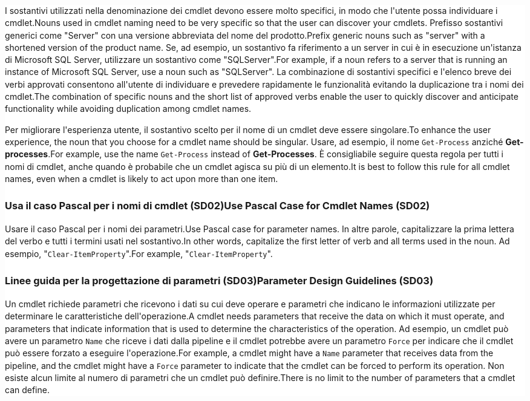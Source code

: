 <span data-ttu-id="d67e2-122">I sostantivi utilizzati nella denominazione dei cmdlet devono essere molto specifici, in modo che l'utente possa individuare i cmdlet.</span><span class="sxs-lookup"><span data-stu-id="d67e2-122">Nouns used in cmdlet naming need to be very specific so that the user can discover your cmdlets.</span></span> <span data-ttu-id="d67e2-123">Prefisso sostantivi generici come "Server" con una versione abbreviata del nome del prodotto.</span><span class="sxs-lookup"><span data-stu-id="d67e2-123">Prefix generic nouns such as "server" with a shortened version of the product name.</span></span> <span data-ttu-id="d67e2-124">Se, ad esempio, un sostantivo fa riferimento a un server in cui è in esecuzione un'istanza di Microsoft SQL Server, utilizzare un sostantivo come "SQLServer".</span><span class="sxs-lookup"><span data-stu-id="d67e2-124">For example, if a noun refers to a server that is running an instance of Microsoft SQL Server, use a noun such as "SQLServer".</span></span> <span data-ttu-id="d67e2-125">La combinazione di sostantivi specifici e l'elenco breve dei verbi approvati consentono all'utente di individuare e prevedere rapidamente le funzionalità evitando la duplicazione tra i nomi dei cmdlet.</span><span class="sxs-lookup"><span data-stu-id="d67e2-125">The combination of specific nouns and the short list of approved verbs enable the user to quickly discover and anticipate functionality while avoiding duplication among cmdlet names.</span></span>

<span data-ttu-id="d67e2-126">Per migliorare l'esperienza utente, il sostantivo scelto per il nome di un cmdlet deve essere singolare.</span><span class="sxs-lookup"><span data-stu-id="d67e2-126">To enhance the user experience, the noun that you choose for a cmdlet name should be singular.</span></span> <span data-ttu-id="d67e2-127">Usare, ad esempio, il nome `Get-Process` anziché **Get-processes**.</span><span class="sxs-lookup"><span data-stu-id="d67e2-127">For example, use the name `Get-Process` instead of **Get-Processes**.</span></span> <span data-ttu-id="d67e2-128">È consigliabile seguire questa regola per tutti i nomi di cmdlet, anche quando è probabile che un cmdlet agisca su più di un elemento.</span><span class="sxs-lookup"><span data-stu-id="d67e2-128">It is best to follow this rule for all cmdlet names, even when a cmdlet is likely to act upon more than one item.</span></span>

### <a name="use-pascal-case-for-cmdlet-names-sd02"></a><span data-ttu-id="d67e2-129">Usa il caso Pascal per i nomi di cmdlet (SD02)</span><span class="sxs-lookup"><span data-stu-id="d67e2-129">Use Pascal Case for Cmdlet Names (SD02)</span></span>

<span data-ttu-id="d67e2-130">Usare il caso Pascal per i nomi dei parametri.</span><span class="sxs-lookup"><span data-stu-id="d67e2-130">Use Pascal case for parameter names.</span></span> <span data-ttu-id="d67e2-131">In altre parole, capitalizzare la prima lettera del verbo e tutti i termini usati nel sostantivo.</span><span class="sxs-lookup"><span data-stu-id="d67e2-131">In other words, capitalize the first letter of verb and all terms used in the noun.</span></span> <span data-ttu-id="d67e2-132">Ad esempio, "`Clear-ItemProperty`".</span><span class="sxs-lookup"><span data-stu-id="d67e2-132">For example, "`Clear-ItemProperty`".</span></span>

### <a name="parameter-design-guidelines-sd03"></a><span data-ttu-id="d67e2-133">Linee guida per la progettazione di parametri (SD03)</span><span class="sxs-lookup"><span data-stu-id="d67e2-133">Parameter Design Guidelines (SD03)</span></span>

<span data-ttu-id="d67e2-134">Un cmdlet richiede parametri che ricevono i dati su cui deve operare e parametri che indicano le informazioni utilizzate per determinare le caratteristiche dell'operazione.</span><span class="sxs-lookup"><span data-stu-id="d67e2-134">A cmdlet needs parameters that receive the data on which it must operate, and parameters that indicate information that is used to determine the characteristics of the operation.</span></span> <span data-ttu-id="d67e2-135">Ad esempio, un cmdlet può avere un parametro `Name` che riceve i dati dalla pipeline e il cmdlet potrebbe avere un parametro `Force` per indicare che il cmdlet può essere forzato a eseguire l'operazione.</span><span class="sxs-lookup"><span data-stu-id="d67e2-135">For example, a cmdlet might have a `Name` parameter that receives data from the pipeline, and the cmdlet might have a `Force` parameter to indicate that the cmdlet can be forced to perform its operation.</span></span> <span data-ttu-id="d67e2-136">Non esiste alcun limite al numero di parametri che un cmdlet può definire.</span><span class="sxs-lookup"><span data-stu-id="d67e2-136">There is no limit to the number of parameters that a cmdlet can define.</span></span>
